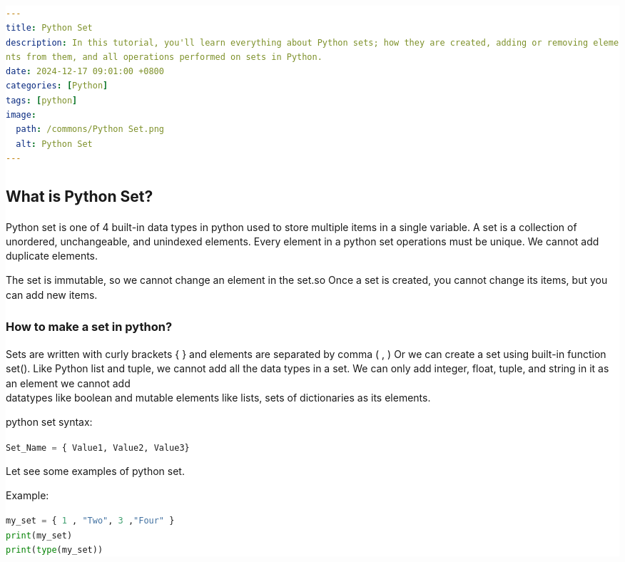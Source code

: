```yaml
---
title: Python Set
description: In this tutorial, you'll learn everything about Python sets; how they are created, adding or removing elements from them, and all operations performed on sets in Python.
date: 2024-12-17 09:01:00 +0800
categories: [Python]
tags: [python]
image:
  path: /commons/Python Set.png
  alt: Python Set
---
```


## What is Python Set?

Python set is one of 4 built-in data types in python used to store multiple items in a single variable. A set is a collection of unordered, unchangeable, and unindexed elements. Every element in a python set operations must be unique. We cannot add duplicate elements.

The set is immutable, so we cannot change an element in the set.so Once a set is created, you cannot change its items, but you can add new items.

<script type="text/javascript">
	atOptions = {
		'key' : '98858c4e91885e00ea9926beee01c03e',
		'format' : 'iframe',
		'height' : 90,
		'width' : 728,
		'params' : {}
	};
</script>
<script type="text/javascript" src="https://www.highperformanceformat.com/98858c4e91885e00ea9926beee01c03e/invoke.js"></script>
### How to make a set in python? 

Sets are written with curly brackets { }  and elements are separated by comma ( , ) Or we can create a set using built-in function set(). Like Python list and tuple, we cannot add all the data types in a set. We can only add integer, float, tuple, and string in it as an element we cannot add   
datatypes like boolean and mutable elements like lists, sets of dictionaries as its elements.

python set syntax:

```python
Set_Name = { Value1, Value2, Value3}
```

Let see some examples of python set.

Example:

```python
my_set = { 1 , "Two", 3 ,"Four" }
print(my_set)
print(type(my_set))
```
